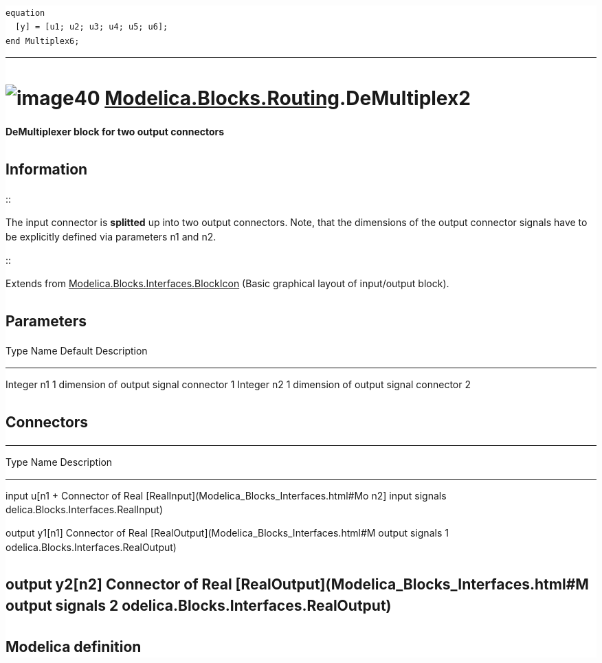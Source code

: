     equation 
      [y] = [u1; u2; u3; u4; u5; u6];
    end Multiplex6;

* * * * *

![image40](Modelica.Blocks.Routing.DeMultiplex2I.png) [Modelica.Blocks.Routing](Modelica_Blocks_Routing.html#Modelica.Blocks.Routing).DeMultiplex2
==================================================================================================================================================

**DeMultiplexer block for two output connectors**

Information
-----------

::

The input connector is **splitted** up into two output connectors. Note,
that the dimensions of the output connector signals have to be
explicitly defined via parameters n1 and n2.

::

Extends from
[Modelica.Blocks.Interfaces.BlockIcon](Modelica_Blocks_Interfaces.html#Modelica.Blocks.Interfaces.BlockIcon)
(Basic graphical layout of input/output block).

Parameters
----------

  Type        Name     Default     Description
  ----------- -------- ----------- ----------------------------------------
  Integer     n1       1           dimension of output signal connector 1
  Integer     n2       1           dimension of output signal connector 2

Connectors
----------

  -------------------------------------------------------------------------
  Type                                           Name    Description
  ---------------------------------------------- ------- ------------------
  input                                          u[n1 +  Connector of Real
  [RealInput](Modelica_Blocks_Interfaces.html#Mo n2]     input signals
  delica.Blocks.Interfaces.RealInput)                    

  output                                         y1[n1]  Connector of Real
  [RealOutput](Modelica_Blocks_Interfaces.html#M         output signals 1
  odelica.Blocks.Interfaces.RealOutput)                  

  output                                         y2[n2]  Connector of Real
  [RealOutput](Modelica_Blocks_Interfaces.html#M         output signals 2
  odelica.Blocks.Interfaces.RealOutput)                  
  -------------------------------------------------------------------------

Modelica definition
-------------------
